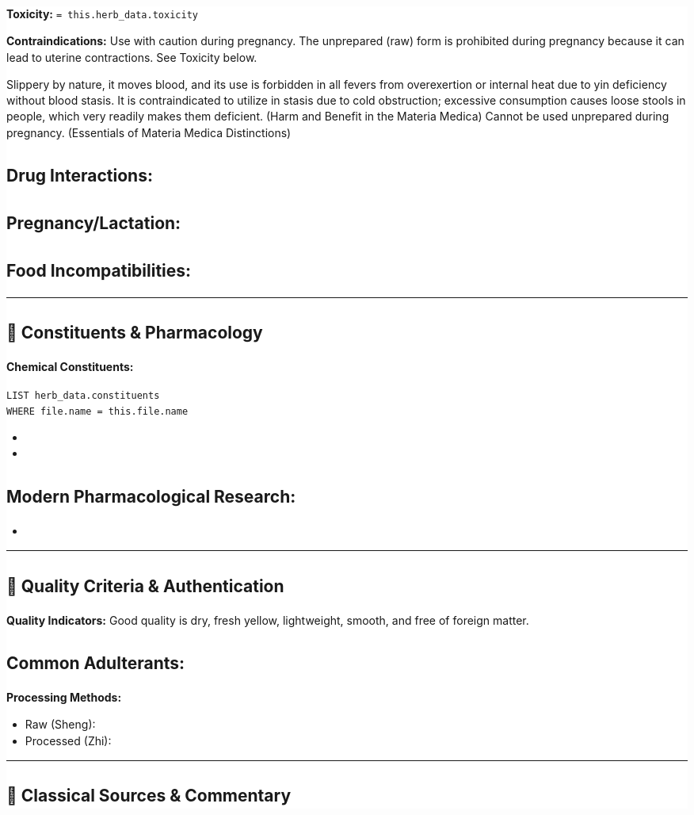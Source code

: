 **Toxicity:** `= this.herb_data.toxicity`

**Contraindications:**
Use with caution during pregnancy. The unprepared (raw) form is prohibited during pregnancy because it can lead to uterine contractions. See Toxicity below.

Slippery by nature, it moves blood, and its use is forbidden in all fevers from overexertion or internal heat due to yin deficiency without blood stasis. It is contraindicated to utilize in stasis due to cold obstruction; excessive consumption causes loose stools in people, which very readily makes them deficient. (Harm and Benefit in the Materia Medica)
Cannot be used unprepared during pregnancy. (Essentials of Materia Medica Distinctions)

**Drug Interactions:**
-

**Pregnancy/Lactation:**
-

**Food Incompatibilities:**
-

---

## 🧪 Constituents & Pharmacology

**Chemical Constituents:**
```dataview
LIST herb_data.constituents
WHERE file.name = this.file.name
```

-
-

**Modern Pharmacological Research:**
-
-

---

## 🌱 Quality Criteria & Authentication

**Quality Indicators:**
Good quality is dry, fresh yellow, lightweight, smooth, and free of foreign matter.

**Common Adulterants:**
-

**Processing Methods:**
- Raw (Sheng):
- Processed (Zhi):

---

## 🧾 Classical Sources & Commentary
